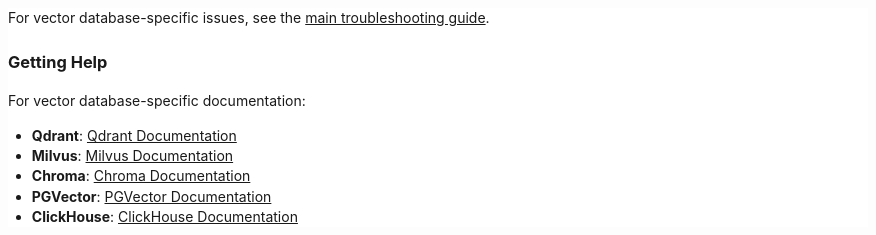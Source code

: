 For vector database-specific issues, see the [main troubleshooting guide](../installation/troubleshooting.md#vector-database-issues).

### Getting Help

For vector database-specific documentation:

- **Qdrant**: [Qdrant Documentation](https://qdrant.tech/documentation/)
- **Milvus**: [Milvus Documentation](https://milvus.io/docs)
- **Chroma**: [Chroma Documentation](https://docs.trychroma.com/)
- **PGVector**: [PGVector Documentation](https://github.com/pgvector/pgvector)
- **ClickHouse**: [ClickHouse Documentation](https://clickhouse.com/docs)
